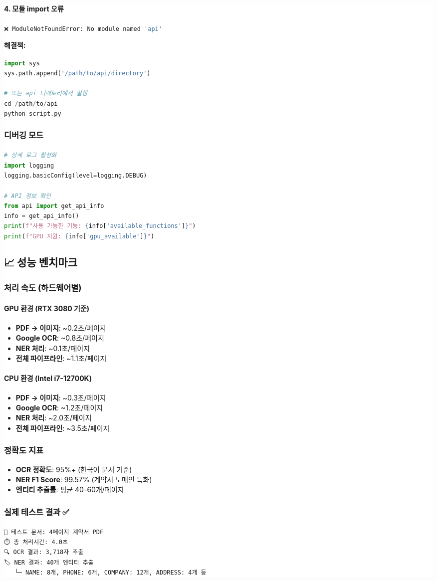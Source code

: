 #### 4. 모듈 import 오류
```bash
❌ ModuleNotFoundError: No module named 'api'
```
**해결책:**
```python
import sys
sys.path.append('/path/to/api/directory')

# 또는 api 디렉토리에서 실행
cd /path/to/api
python script.py
```

### 디버깅 모드
```python
# 상세 로그 활성화
import logging
logging.basicConfig(level=logging.DEBUG)

# API 정보 확인
from api import get_api_info
info = get_api_info()
print(f"사용 가능한 기능: {info['available_functions']}")
print(f"GPU 지원: {info['gpu_available']}")
```

## 📈 성능 벤치마크

### 처리 속도 (하드웨어별)

#### GPU 환경 (RTX 3080 기준)
- **PDF → 이미지**: ~0.2초/페이지
- **Google OCR**: ~0.8초/페이지  
- **NER 처리**: ~0.1초/페이지
- **전체 파이프라인**: ~1.1초/페이지

#### CPU 환경 (Intel i7-12700K)
- **PDF → 이미지**: ~0.3초/페이지
- **Google OCR**: ~1.2초/페이지
- **NER 처리**: ~2.0초/페이지
- **전체 파이프라인**: ~3.5초/페이지

### 정확도 지표
- **OCR 정확도**: 95%+ (한국어 문서 기준)
- **NER F1 Score**: 99.57% (계약서 도메인 특화)
- **엔티티 추출률**: 평균 40-60개/페이지

### 실제 테스트 결과 ✅
```
📄 테스트 문서: 4페이지 계약서 PDF
⏱️ 총 처리시간: 4.0초
🔍 OCR 결과: 3,718자 추출
🏷️ NER 결과: 40개 엔티티 추출
   └─ NAME: 8개, PHONE: 6개, COMPANY: 12개, ADDRESS: 4개 등
```
